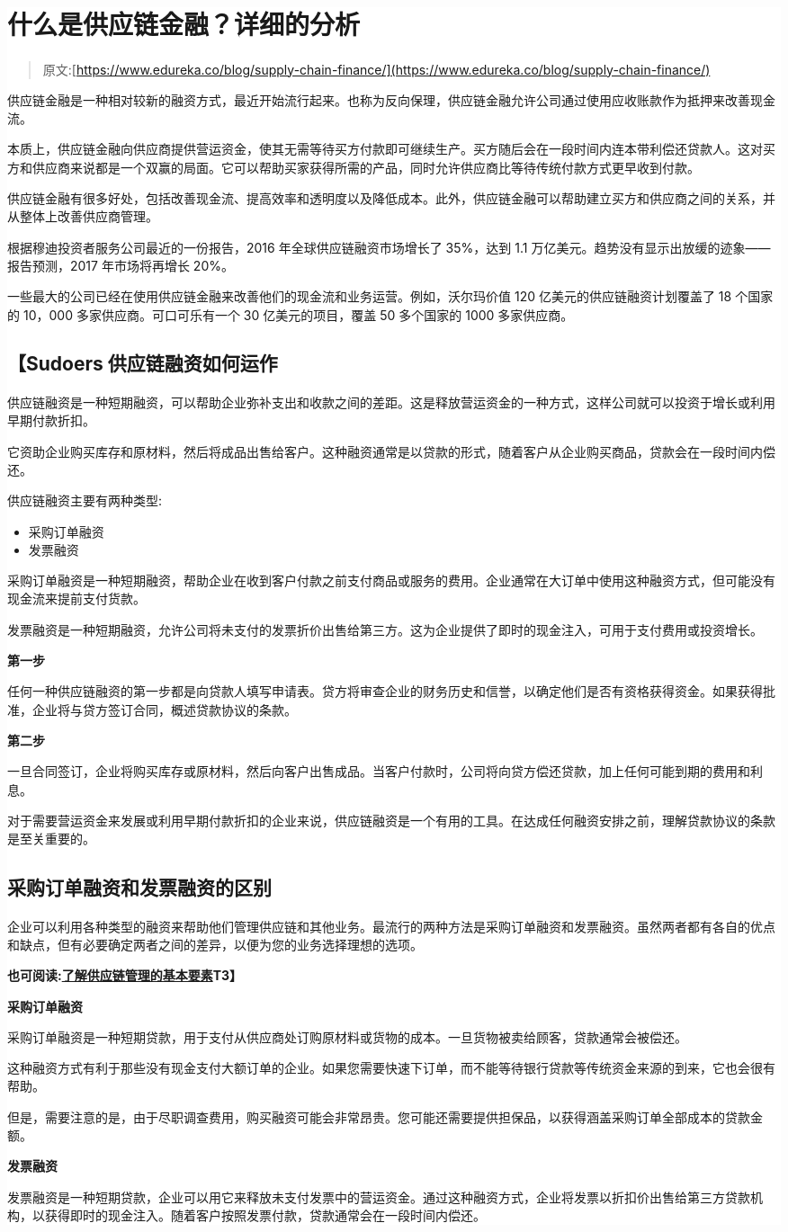 # 什么是供应链金融？详细的分析

> 原文:[https://www.edureka.co/blog/supply-chain-finance/](https://www.edureka.co/blog/supply-chain-finance/)

供应链金融是一种相对较新的融资方式，最近开始流行起来。也称为反向保理，供应链金融允许公司通过使用应收账款作为抵押来改善现金流。

本质上，供应链金融向供应商提供营运资金，使其无需等待买方付款即可继续生产。买方随后会在一段时间内连本带利偿还贷款人。这对买方和供应商来说都是一个双赢的局面。它可以帮助买家获得所需的产品，同时允许供应商比等待传统付款方式更早收到付款。

供应链金融有很多好处，包括改善现金流、提高效率和透明度以及降低成本。此外，供应链金融可以帮助建立买方和供应商之间的关系，并从整体上改善供应商管理。

根据穆迪投资者服务公司最近的一份报告，2016 年全球供应链融资市场增长了 35%，达到 1.1 万亿美元。趋势没有显示出放缓的迹象——报告预测，2017 年市场将再增长 20%。

一些最大的公司已经在使用供应链金融来改善他们的现金流和业务运营。例如，沃尔玛价值 120 亿美元的供应链融资计划覆盖了 18 个国家的 10，000 多家供应商。可口可乐有一个 30 亿美元的项目，覆盖 50 多个国家的 1000 多家供应商。

## 【Sudoers 供应链融资如何运作

供应链融资是一种短期融资，可以帮助企业弥补支出和收款之间的差距。这是释放营运资金的一种方式，这样公司就可以投资于增长或利用早期付款折扣。

它资助企业购买库存和原材料，然后将成品出售给客户。这种融资通常是以贷款的形式，随着客户从企业购买商品，贷款会在一段时间内偿还。

供应链融资主要有两种类型:

*   采购订单融资
*   发票融资

采购订单融资是一种短期融资，帮助企业在收到客户付款之前支付商品或服务的费用。企业通常在大订单中使用这种融资方式，但可能没有现金流来提前支付货款。

发票融资是一种短期融资，允许公司将未支付的发票折价出售给第三方。这为企业提供了即时的现金注入，可用于支付费用或投资增长。

**第一步**

任何一种供应链融资的第一步都是向贷款人填写申请表。贷方将审查企业的财务历史和信誉，以确定他们是否有资格获得资金。如果获得批准，企业将与贷方签订合同，概述贷款协议的条款。

**第二步**

一旦合同签订，企业将购买库存或原材料，然后向客户出售成品。当客户付款时，公司将向贷方偿还贷款，加上任何可能到期的费用和利息。

对于需要营运资金来发展或利用早期付款折扣的企业来说，供应链融资是一个有用的工具。在达成任何融资安排之前，理解贷款协议的条款是至关重要的。

## **采购订单融资和发票融资的区别**

企业可以利用各种类型的融资来帮助他们管理供应链和其他业务。最流行的两种方法是采购订单融资和发票融资。虽然两者都有各自的优点和缺点，但有必要确定两者之间的差异，以便为您的业务选择理想的选项。

**也可阅读:[了解供应链管理的基本要素](https://www.edureka.co/blog/components-of-supply-chain-management/)T3】**

**采购订单融资**

采购订单融资是一种短期贷款，用于支付从供应商处订购原材料或货物的成本。一旦货物被卖给顾客，贷款通常会被偿还。

这种融资方式有利于那些没有现金支付大额订单的企业。如果您需要快速下订单，而不能等待银行贷款等传统资金来源的到来，它也会很有帮助。

但是，需要注意的是，由于尽职调查费用，购买融资可能会非常昂贵。您可能还需要提供担保品，以获得涵盖采购订单全部成本的贷款金额。

**发票融资**

发票融资是一种短期贷款，企业可以用它来释放未支付发票中的营运资金。通过这种融资方式，企业将发票以折扣价出售给第三方贷款机构，以获得即时的现金注入。随着客户按照发票付款，贷款通常会在一段时间内偿还。
